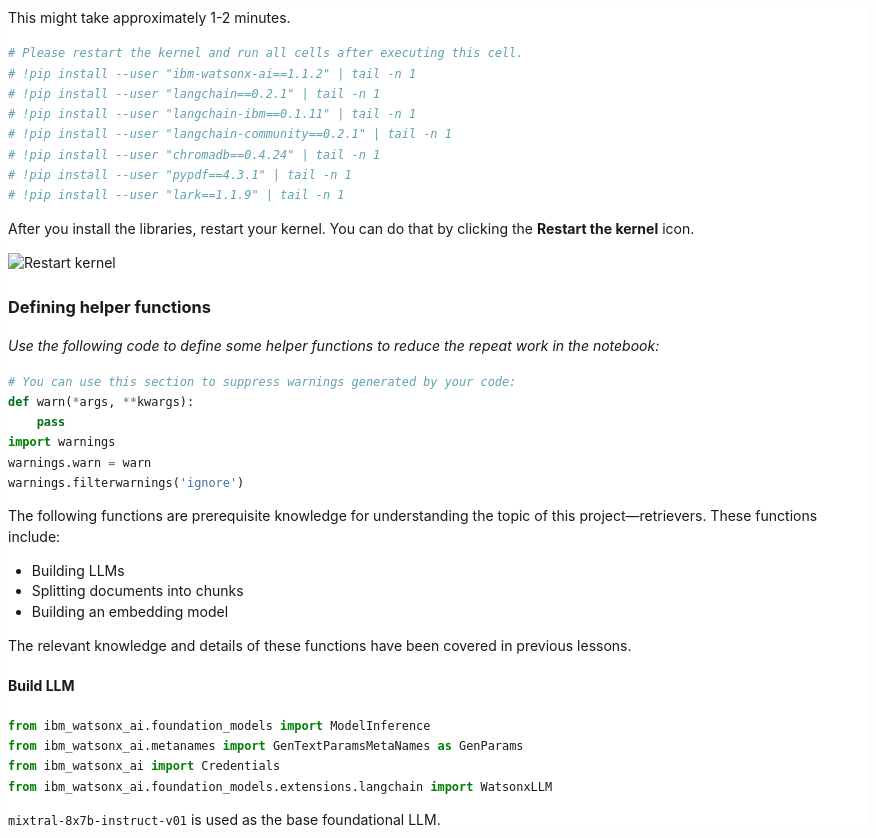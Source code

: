 This might take approximately 1-2 minutes. 



```python
# Please restart the kernel and run all cells after executing this cell.
# !pip install --user "ibm-watsonx-ai==1.1.2" | tail -n 1
# !pip install --user "langchain==0.2.1" | tail -n 1
# !pip install --user "langchain-ibm==0.1.11" | tail -n 1
# !pip install --user "langchain-community==0.2.1" | tail -n 1
# !pip install --user "chromadb==0.4.24" | tail -n 1
# !pip install --user "pypdf==4.3.1" | tail -n 1
# !pip install --user "lark==1.1.9" | tail -n 1
```

After you install the libraries, restart your kernel. You can do that by clicking the **Restart the kernel** icon.

<img src="https://cf-courses-data.s3.us.cloud-object-storage.appdomain.cloud/QrUNwLZfVySxQ9xvbOJgyQ/restart.png" width="80%" alt="Restart kernel">


### Defining helper functions

_Use the following code to define some helper functions to reduce the repeat work in the notebook:_



```python
# You can use this section to suppress warnings generated by your code:
def warn(*args, **kwargs):
    pass
import warnings
warnings.warn = warn
warnings.filterwarnings('ignore')
```

The following functions are prerequisite knowledge for understanding the topic of this project—retrievers. These functions include:

- Building LLMs
- Splitting documents into chunks
- Building an embedding model

The relevant knowledge and details of these functions have been covered in previous lessons.


#### Build LLM



```python
from ibm_watsonx_ai.foundation_models import ModelInference
from ibm_watsonx_ai.metanames import GenTextParamsMetaNames as GenParams
from ibm_watsonx_ai import Credentials
from ibm_watsonx_ai.foundation_models.extensions.langchain import WatsonxLLM
```

`mixtral-8x7b-instruct-v01` is used as the base foundational LLM.

